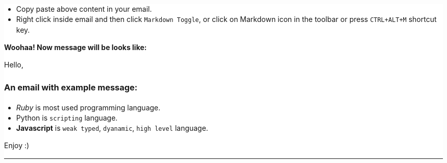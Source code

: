  - Copy paste above content in your email.
 - Right click inside email and then click `Markdown Toggle`, or click on Markdown icon in the toolbar or
 press `CTRL+ALT+M` shortcut key.

**Woohaa! Now message will be looks like:**

Hello,

### An email with example message:

  - _Ruby_ is most used programming language.
  - Python is `scripting` language.
  - **Javascript** is `weak typed`, `dyanamic`, `high level` language.

Enjoy :)

---
